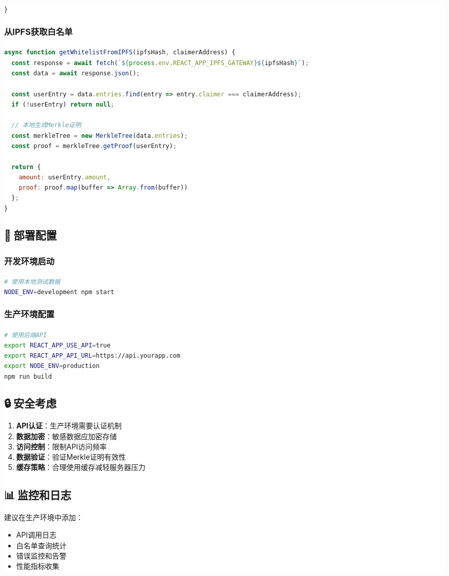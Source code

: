 ```javascript
}
```

### 从IPFS获取白名单

```javascript
async function getWhitelistFromIPFS(ipfsHash, claimerAddress) {
  const response = await fetch(`${process.env.REACT_APP_IPFS_GATEWAY}${ipfsHash}`);
  const data = await response.json();
  
  const userEntry = data.entries.find(entry => entry.claimer === claimerAddress);
  if (!userEntry) return null;
  
  // 本地生成Merkle证明
  const merkleTree = new MerkleTree(data.entries);
  const proof = merkleTree.getProof(userEntry);
  
  return {
    amount: userEntry.amount,
    proof: proof.map(buffer => Array.from(buffer))
  };
}
```

## 🚀 部署配置

### 开发环境启动

```bash
# 使用本地测试数据
NODE_ENV=development npm start
```

### 生产环境配置

```bash
# 使用后端API
export REACT_APP_USE_API=true
export REACT_APP_API_URL=https://api.yourapp.com
export NODE_ENV=production
npm run build
```

## 🔒 安全考虑

1. **API认证**：生产环境需要认证机制
2. **数据加密**：敏感数据应加密存储
3. **访问控制**：限制API访问频率
4. **数据验证**：验证Merkle证明有效性
5. **缓存策略**：合理使用缓存减轻服务器压力

## 📊 监控和日志

建议在生产环境中添加：
- API调用日志
- 白名单查询统计
- 错误监控和告警
- 性能指标收集 